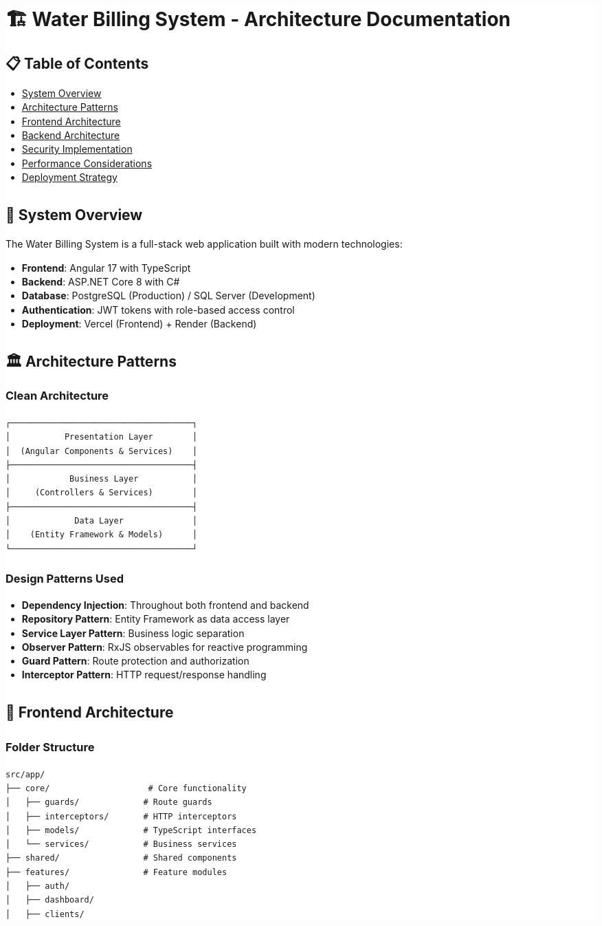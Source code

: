 # 🏗️ Water Billing System - Architecture Documentation

## 📋 Table of Contents
- [System Overview](#system-overview)
- [Architecture Patterns](#architecture-patterns)
- [Frontend Architecture](#frontend-architecture)
- [Backend Architecture](#backend-architecture)
- [Security Implementation](#security-implementation)
- [Performance Considerations](#performance-considerations)
- [Deployment Strategy](#deployment-strategy)

## 🎯 System Overview

The Water Billing System is a full-stack web application built with modern technologies:

- **Frontend**: Angular 17 with TypeScript
- **Backend**: ASP.NET Core 8 with C#
- **Database**: PostgreSQL (Production) / SQL Server (Development)
- **Authentication**: JWT tokens with role-based access control
- **Deployment**: Vercel (Frontend) + Render (Backend)

## 🏛️ Architecture Patterns

### Clean Architecture
```
┌─────────────────────────────────────┐
│           Presentation Layer        │
│  (Angular Components & Services)    │
├─────────────────────────────────────┤
│            Business Layer           │
│     (Controllers & Services)        │
├─────────────────────────────────────┤
│             Data Layer              │
│    (Entity Framework & Models)      │
└─────────────────────────────────────┘
```

### Design Patterns Used
- **Dependency Injection**: Throughout both frontend and backend
- **Repository Pattern**: Entity Framework as data access layer
- **Service Layer Pattern**: Business logic separation
- **Observer Pattern**: RxJS observables for reactive programming
- **Guard Pattern**: Route protection and authorization
- **Interceptor Pattern**: HTTP request/response handling

## 🎨 Frontend Architecture

### Folder Structure
```
src/app/
├── core/                    # Core functionality
│   ├── guards/             # Route guards
│   ├── interceptors/       # HTTP interceptors
│   ├── models/             # TypeScript interfaces
│   └── services/           # Business services
├── shared/                 # Shared components
├── features/               # Feature modules
│   ├── auth/
│   ├── dashboard/
│   ├── clients/
```